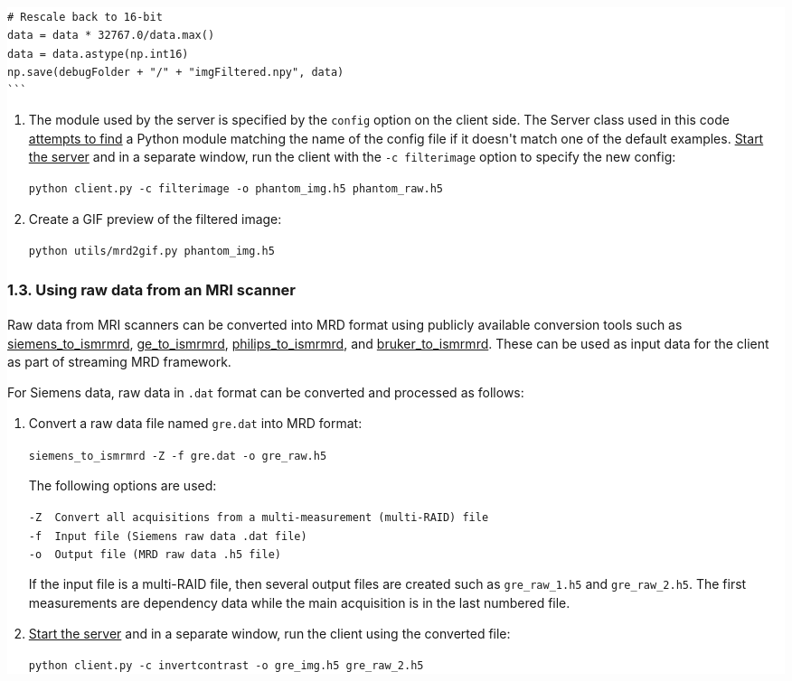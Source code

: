     # Rescale back to 16-bit
    data = data * 32767.0/data.max()
    data = data.astype(np.int16)
    np.save(debugFolder + "/" + "imgFiltered.npy", data)
    ```

1. The module used by the server is specified by the ``config`` option on the client side.  The Server class used in this code [attempts to find](https://github.com/kspaceKelvin/python-ismrmrd-server/blob/6684b4d17c0591e64b34bc06fdd06d78a2d8c659/server.py#L105) a Python module matching the name of the config file if it doesn't match one of the default examples.  [Start the server](https://github.com/kspaceKelvin/python-ismrmrd-server#ReconstructaphantomrawdatasetusingtheMRDclientserverpair) and in a separate window, run the client with the ``-c filterimage`` option to specify the new config:
    ```
    python client.py -c filterimage -o phantom_img.h5 phantom_raw.h5
    ```

1. Create a GIF preview of the filtered image:
    ```
    python utils/mrd2gif.py phantom_img.h5
    ```

###  1.3. <a name='UsingrawdatafromanMRIscanner'></a>Using raw data from an MRI scanner
Raw data from MRI scanners can be converted into MRD format using publicly available conversion tools such as [siemens_to_ismrmrd](https://github.com/ismrmrd/siemens_to_ismrmrd), [ge_to_ismrmrd](https://github.com/ismrmrd/ge_to_ismrmrd), [philips_to_ismrmrd](https://github.com/ismrmrd/philips_to_ismrmrd), and [bruker_to_ismrmrd](https://github.com/ismrmrd/bruker_to_ismrmrd).  These can be used as input data for the client as part of streaming MRD framework.

For Siemens data, raw data in ``.dat`` format can be converted and processed as follows:
1. Convert a raw data file named ``gre.dat`` into MRD format:
    ```
    siemens_to_ismrmrd -Z -f gre.dat -o gre_raw.h5
    ```

    The following options are used:
    ```
    -Z  Convert all acquisitions from a multi-measurement (multi-RAID) file
    -f  Input file (Siemens raw data .dat file)
    -o  Output file (MRD raw data .h5 file)
    ```

    If the input file is a multi-RAID file, then several output files are created such as ``gre_raw_1.h5`` and ``gre_raw_2.h5``.  The first measurements are dependency data while the main acquisition is in the last numbered file.

1. [Start the server](https://github.com/kspaceKelvin/python-ismrmrd-server#ReconstructaphantomrawdatasetusingtheMRDclientserverpair) and in a separate window, run the client using the converted file:
    ```
    python client.py -c invertcontrast -o gre_img.h5 gre_raw_2.h5
    ```
